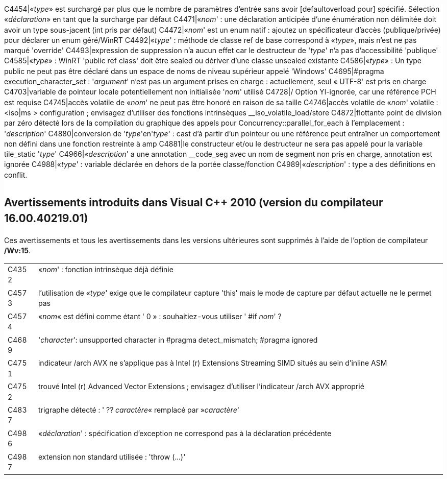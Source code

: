C4454|«*type*» est surchargé par plus que le nombre de paramètres d’entrée sans avoir [defaultoverload pour] spécifié. Sélection «*déclaration*» en tant que la surcharge par défaut
C4471|«*nom*' : une déclaration anticipée d’une énumération non délimitée doit avoir un type sous-jacent (int pris par défaut)
C4472|«*nom*' est un enum natif : ajoutez un spécificateur d’accès (publique/privée) pour déclarer un enum géré/WinRT
C4492|«*type*' : méthode de classe ref de base correspond à «*type*», mais n’est ne pas marqué 'override'
C4493|expression de suppression n’a aucun effet car le destructeur de '*type*' n’a pas d’accessibilité 'publique'
C4585|«*type*» : WinRT 'public ref class' doit être sealed ou dériver d’une classe unsealed existante
C4586|«*type*» : Un type public ne peut pas être déclaré dans un espace de noms de niveau supérieur appelé 'Windows'
C4695|#pragma execution_character_set : '*argument*' n’est pas un argument prises en charge : actuellement, seul « UTF-8' est pris en charge
C4703|variable de pointeur locale potentiellement non initialisée '*nom*' utilisé
C4728|/ Option Yl-ignorée, car une référence PCH est requise
C4745|accès volatile de «*nom*' ne peut pas être honoré en raison de sa taille
C4746|accès volatile de «*nom*' volatile :\<iso\|ms > configuration ; envisagez d’utiliser des fonctions intrinsèques __iso_volatile_load/store
C4872|flottante point de division par zéro détecté lors de la compilation du graphique des appels pour Concurrency::parallel_for_each à l’emplacement : '*description*'
C4880|conversion de '*type*'en'*type*' : cast d’à partir d’un pointeur ou une référence peut entraîner un comportement non défini dans une fonction restreinte à amp
C4881|le constructeur et/ou le destructeur ne sera pas appelé pour la variable tile_static '*type*'
C4966|«*description*' a une annotation __code_seg avec un nom de segment non pris en charge, annotation est ignorée
C4988|«*type*' : variable déclarée en dehors de la portée classe/fonction
C4989|«*description*' : type a des définitions en conflit.

## <a name="warnings-introduced-in-visual-c-2010-compiler-version-16004021901"></a>Avertissements introduits dans Visual C++ 2010 (version du compilateur 16.00.40219.01)

Ces avertissements et tous les avertissements dans les versions ultérieures sont supprimés à l’aide de l’option de compilateur __/Wv:15__.

|||
|-|-|
C4352|«*nom*' : fonction intrinsèque déjà définie
C4573|l’utilisation de «*type*' exige que le compilateur capture 'this' mais le mode de capture par défaut actuelle ne le permet pas
C4574|«*nom*« est défini comme étant ' 0 » : souhaitiez-vous utiliser ' #if *nom*' ?
C4689|'*character*': unsupported character in #pragma detect_mismatch; #pragma ignored
C4751|indicateur /arch AVX ne s’applique pas à Intel (r) Extensions Streaming SIMD situés au sein d’inline ASM
C4752|trouvé Intel (r) Advanced Vector Extensions ; envisagez d’utiliser l’indicateur /arch AVX approprié
C4837|trigraphe détecté : ' ?? *caractère*« remplacé par »*caractère*'
C4986|«*déclaration*' : spécification d’exception ne correspond pas à la déclaration précédente
C4987|extension non standard utilisée : 'throw (...)'
